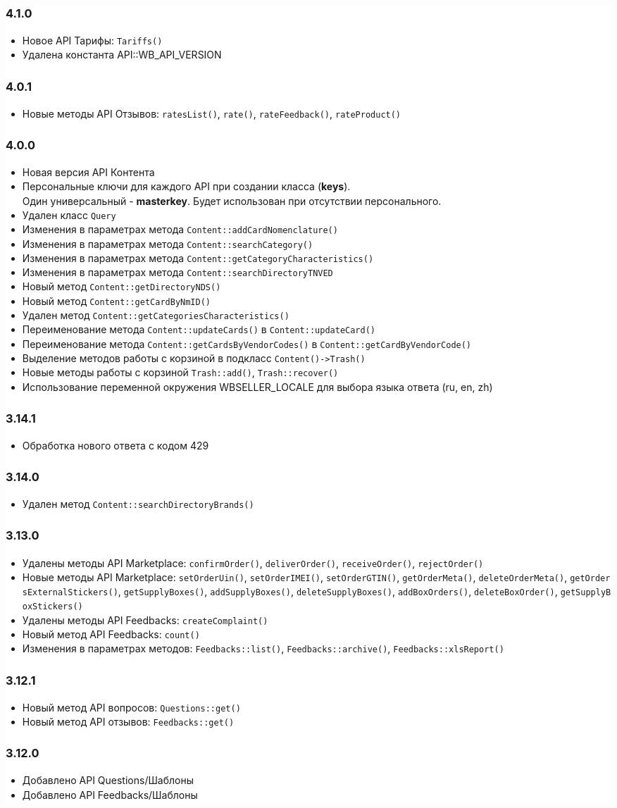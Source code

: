 ### 4.1.0
* Новое API Тарифы: `Tariffs()`
* Удалена константа API::WB_API_VERSION

### 4.0.1
* Новые методы API Отзывов: `ratesList()`, `rate()`, `rateFeedback()`, `rateProduct()`

### 4.0.0
* Новая версия API Контента
* Персональные ключи для каждого API при создании класса (<b>keys</b>).<br/>
  Один универсальный - <b>masterkey</b>. Будет использован при отсутствии персонального.
* Удален класс `Query`
* Изменения в параметрах метода `Content::addCardNomenclature()`
* Изменения в параметрах метода `Content::searchCategory()`
* Изменения в параметрах метода `Content::getCategoryCharacteristics()`
* Изменения в параметрах метода `Content::searchDirectoryTNVED`
* Новый метод `Content::getDirectoryNDS()`
* Новый метод `Content::getCardByNmID()`
* Удален метод `Content::getCategoriesCharacteristics()`
* Переименование метода `Content::updateCards()` в `Content::updateCard()`
* Переименование метода `Content::getCardsByVendorCodes()` в `Content::getCardByVendorCode()`
* Выделение методов работы с корзиной в подкласс `Content()->Trash()`
* Новые методы работы с корзиной `Trash::add()`, `Trash::recover()`
* Использование переменной окружения WBSELLER_LOCALE для выбора языка ответа (ru, en, zh)

### 3.14.1
* Обработка нового ответа с кодом 429

### 3.14.0
* Удален метод `Content::searchDirectoryBrands()`

### 3.13.0
* Удалены методы API Marketplace: `confirmOrder()`, `deliverOrder()`, `receiveOrder()`, `rejectOrder()`
* Новые методы API Marketplace:
`setOrderUin()`, `setOrderIMEI()`, `setOrderGTIN()`, `getOrderMeta()`, `deleteOrderMeta()`, `getOrdersExternalStickers()`,
`getSupplyBoxes()`, `addSupplyBoxes()`, `deleteSupplyBoxes()`, `addBoxOrders()`, `deleteBoxOrder()`, `getSupplyBoxStickers()`
* Удалены методы API Feedbacks: `createComplaint()`
* Новый метод API Feedbacks: `count()`
* Изменения в параметрах методов: `Feedbacks::list()`, `Feedbacks::archive()`, `Feedbacks::xlsReport()`

### 3.12.1
* Новый метод API вопросов: `Questions::get()`
* Новый метод API отзывов: `Feedbacks::get()`

### 3.12.0
* Добавлено API Questions/Шаблоны
* Добавлено API Feedbacks/Шаблоны
